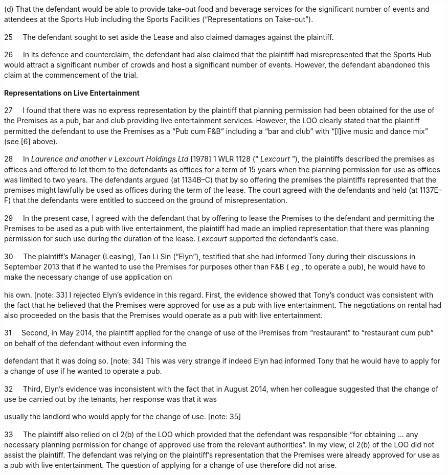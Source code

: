  (d) That the defendant would be able to provide take-out food and beverage services for the significant number of events and attendees at the Sports Hub including the Sports Facilities (“Representations on Take-out”). 

25     The defendant sought to set aside the Lease and also claimed damages against the plaintiff. 

26     In its defence and counterclaim, the defendant had also claimed that the plaintiff had misrepresented that the Sports Hub would attract a significant number of crowds and host a significant number of events. However, the defendant abandoned this claim at the commencement of the trial. 

**Representations on Live Entertainment** 

27     I found that there was no express representation by the plaintiff that planning permission had been obtained for the use of the Premises as a pub, bar and club providing live entertainment services. However, the LOO clearly stated that the plaintiff permitted the defendant to use the Premises as a “Pub cum F&B” including a “bar and club” with “[l]ive music and dance mix” (see [6] above). 

28     In _Laurence and another v Lexcourt Holdings Ltd_ [1978] 1 WLR 1128 (“ _Lexcourt_ ”), the plaintiffs described the premises as offices and offered to let them to the defendants as offices for a term of 15 years when the planning permission for use as offices was limited to two years. The defendants argued (at 1134B–C) that by so offering the premises the plaintiffs represented that the premises might lawfully be used as offices during the term of the lease. The court agreed with the defendants and held (at 1137E–F) that the defendants were entitled to succeed on the ground of misrepresentation. 

29     In the present case, I agreed with the defendant that by offering to lease the Premises to the defendant and permitting the Premises to be used as a pub with live entertainment, the plaintiff had made an implied representation that there was planning permission for such use during the duration of the lease. _Lexcourt_ supported the defendant’s case. 

30     The plaintiff’s Manager (Leasing), Tan Li Sin (“Elyn”), testified that she had informed Tony during their discussions in September 2013 that if he wanted to use the Premises for purposes other than F&B ( _eg_ , to operate a pub), he would have to make the necessary change of use application on 

his own. [note: 33] I rejected Elyn’s evidence in this regard. First, the evidence showed that Tony’s conduct was consistent with the fact that he believed that the Premises were approved for use as a pub with live entertainment. The negotiations on rental had also proceeded on the basis that the Premises would operate as a pub with live entertainment. 

31     Second, in May 2014, the plaintiff applied for the change of use of the Premises from “restaurant” to “restaurant cum pub” on behalf of the defendant without even informing the 

defendant that it was doing so. [note: 34] This was very strange if indeed Elyn had informed Tony that he would have to apply for a change of use if he wanted to operate a pub. 

32     Third, Elyn’s evidence was inconsistent with the fact that in August 2014, when her colleague suggested that the change of use be carried out by the tenants, her response was that it was 


usually the landlord who would apply for the change of use. [note: 35] 

33     The plaintiff also relied on cl 2(b) of the LOO which provided that the defendant was responsible “for obtaining ... any necessary planning permission for change of approved use from the relevant authorities”. In my view, cl 2(b) of the LOO did not assist the plaintiff. The defendant was relying on the plaintiff’s representation that the Premises were already approved for use as a pub with live entertainment. The question of applying for a change of use therefore did not arise. 
